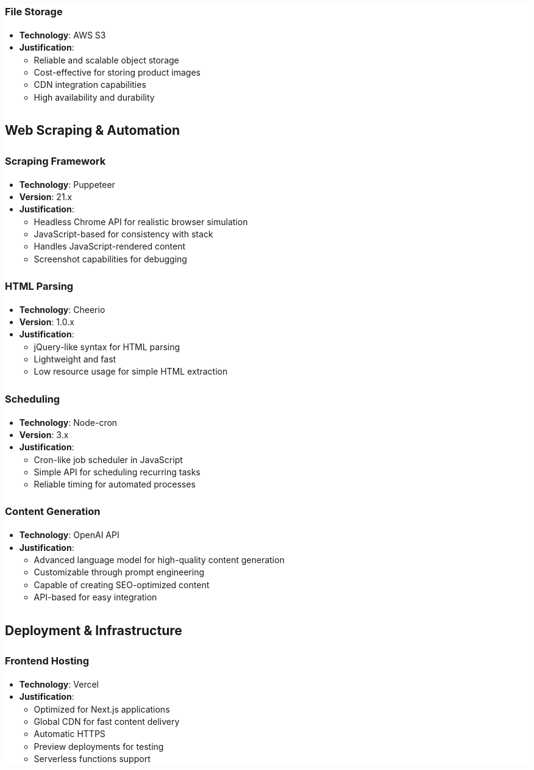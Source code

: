### File Storage
- **Technology**: AWS S3
- **Justification**:
  - Reliable and scalable object storage
  - Cost-effective for storing product images
  - CDN integration capabilities
  - High availability and durability

## Web Scraping & Automation

### Scraping Framework
- **Technology**: Puppeteer
- **Version**: 21.x
- **Justification**:
  - Headless Chrome API for realistic browser simulation
  - JavaScript-based for consistency with stack
  - Handles JavaScript-rendered content
  - Screenshot capabilities for debugging

### HTML Parsing
- **Technology**: Cheerio
- **Version**: 1.0.x
- **Justification**:
  - jQuery-like syntax for HTML parsing
  - Lightweight and fast
  - Low resource usage for simple HTML extraction

### Scheduling
- **Technology**: Node-cron
- **Version**: 3.x
- **Justification**:
  - Cron-like job scheduler in JavaScript
  - Simple API for scheduling recurring tasks
  - Reliable timing for automated processes

### Content Generation
- **Technology**: OpenAI API
- **Justification**:
  - Advanced language model for high-quality content generation
  - Customizable through prompt engineering
  - Capable of creating SEO-optimized content
  - API-based for easy integration

## Deployment & Infrastructure

### Frontend Hosting
- **Technology**: Vercel
- **Justification**:
  - Optimized for Next.js applications
  - Global CDN for fast content delivery
  - Automatic HTTPS
  - Preview deployments for testing
  - Serverless functions support
